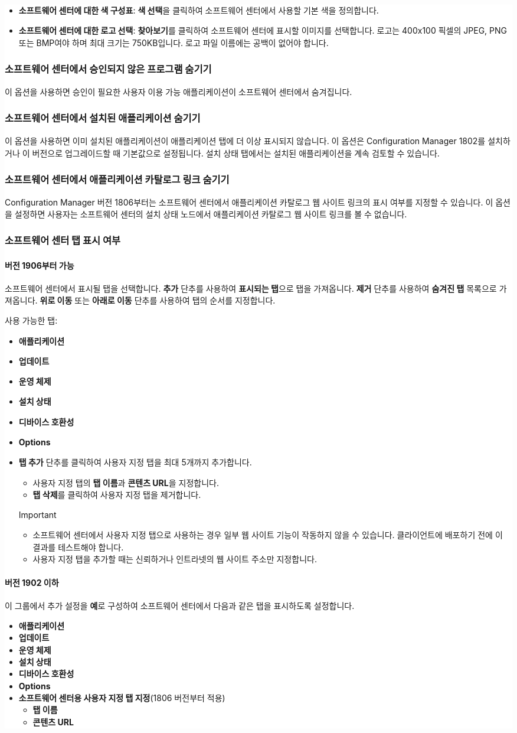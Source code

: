 - **소프트웨어 센터에 대한 색 구성표**: **색 선택**을 클릭하여 소프트웨어 센터에서 사용할 기본 색을 정의합니다.  

- **소프트웨어 센터에 대한 로고 선택**: **찾아보기**를 클릭하여 소프트웨어 센터에 표시할 이미지를 선택합니다. 로고는 400x100 픽셀의 JPEG, PNG 또는 BMP여야 하며 최대 크기는 750KB입니다. 로고 파일 이름에는 공백이 없어야 합니다.  

### <a name="bkmk_HideUnapproved"></a> 소프트웨어 센터에서 승인되지 않은 프로그램 숨기기

이 옵션을 사용하면 승인이 필요한 사용자 이용 가능 애플리케이션이 소프트웨어 센터에서 숨겨집니다.

### <a name="bkmk_HideInstalled"></a> 소프트웨어 센터에서 설치된 애플리케이션 숨기기

이 옵션을 사용하면 이미 설치된 애플리케이션이 애플리케이션 탭에 더 이상 표시되지 않습니다. 이 옵션은 Configuration Manager 1802를 설치하거나 이 버전으로 업그레이드할 때 기본값으로 설정됩니다. 설치 상태 탭에서는 설치된 애플리케이션을 계속 검토할 수 있습니다. 

### <a name="bkmk_HideAppCat"></a> 소프트웨어 센터에서 애플리케이션 카탈로그 링크 숨기기

Configuration Manager 버전 1806부터는 소프트웨어 센터에서 애플리케이션 카탈로그 웹 사이트 링크의 표시 여부를 지정할 수 있습니다. 이 옵션을 설정하면 사용자는 소프트웨어 센터의 설치 상태 노드에서 애플리케이션 카탈로그 웹 사이트 링크를 볼 수 없습니다. 


### <a name="software-center-tab-visibility"></a>소프트웨어 센터 탭 표시 여부

#### <a name="starting-in-version-1906"></a>버전 1906부터 가능


소프트웨어 센터에서 표시될 탭을 선택합니다. **추가** 단추를 사용하여 **표시되는 탭**으로 탭을 가져옵니다. **제거** 단추를 사용하여 **숨겨진 탭** 목록으로 가져옵니다. **위로 이동** 또는 **아래로 이동** 단추를 사용하여 탭의 순서를 지정합니다. 

사용 가능한 탭:
- **애플리케이션**
- **업데이트**
- **운영 체제**
- **설치 상태**
- **디바이스 호환성**
- **Options**
- **탭 추가** 단추를 클릭하여 사용자 지정 탭을 최대 5개까지 추가합니다.
  - 사용자 지정 탭의 **탭 이름**과 **콘텐츠 URL**을 지정합니다.
  - **탭 삭제**를 클릭하여 사용자 지정 탭을 제거합니다.  

  >[!Important]  
  > - 소프트웨어 센터에서 사용자 지정 탭으로 사용하는 경우 일부 웹 사이트 기능이 작동하지 않을 수 있습니다. 클라이언트에 배포하기 전에 이 결과를 테스트해야 합니다. 
  > - 사용자 지정 탭을 추가할 때는 신뢰하거나 인트라넷의 웹 사이트 주소만 지정합니다.

#### <a name="version-1902-and-earlier"></a>버전 1902 이하

이 그룹에서 추가 설정을 **예**로 구성하여 소프트웨어 센터에서 다음과 같은 탭을 표시하도록 설정합니다.

- **애플리케이션**
- **업데이트**
- **운영 체제**
- **설치 상태**
- **디바이스 호환성**
- **Options**
- **소프트웨어 센터용 사용자 지정 탭 지정**(1806 버전부터 적용) 
    - **탭 이름**
    - **콘텐츠 URL**
